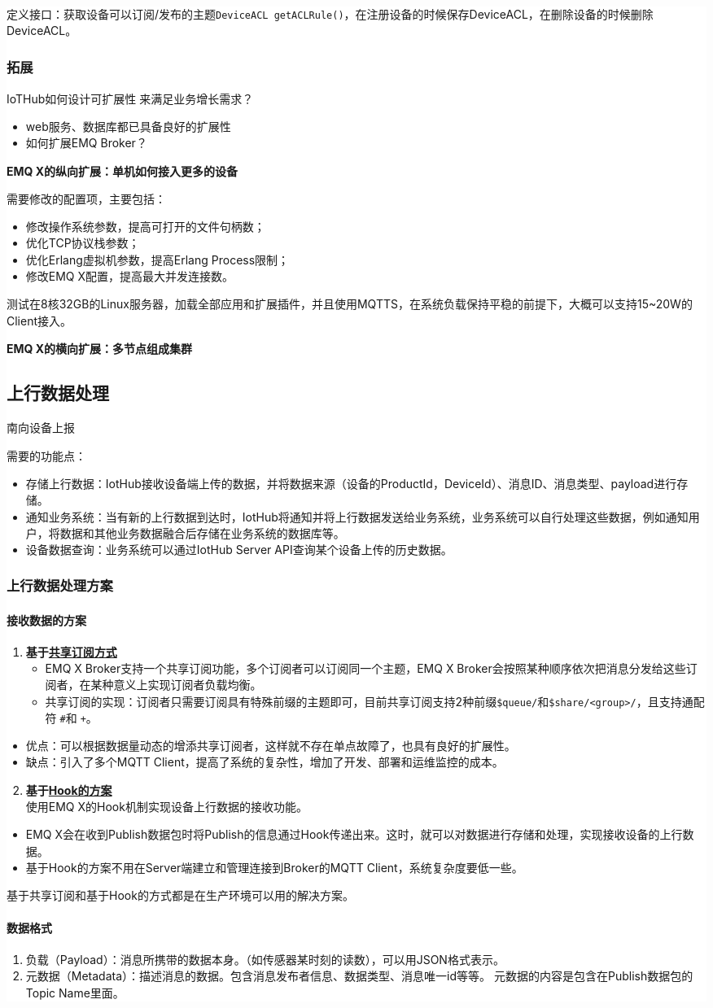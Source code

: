 定义接口：获取设备可以订阅/发布的主题`DeviceACL getACLRule()`，在注册设备的时候保存DeviceACL，在删除设备的时候删除DeviceACL。

### 拓展

IoTHub如何设计可扩展性 来满足业务增长需求？
- web服务、数据库都已具备良好的扩展性
- 如何扩展EMQ Broker？

**EMQ X的纵向扩展：单机如何接入更多的设备**

需要修改的配置项，主要包括：
- 修改操作系统参数，提高可打开的文件句柄数；
- 优化TCP协议栈参数；
- 优化Erlang虚拟机参数，提高Erlang Process限制；
- 修改EMQ X配置，提高最大并发连接数。

测试在8核32GB的Linux服务器，加载全部应用和扩展插件，并且使用MQTTS，在系统负载保持平稳的前提下，大概可以支持15~20W的Client接入。

**EMQ X的横向扩展：多节点组成集群**


## 上行数据处理

南向设备上报

需要的功能点：
- 存储上行数据：IotHub接收设备端上传的数据，并将数据来源（设备的ProductId，DeviceId）、消息ID、消息类型、payload进行存储。
- 通知业务系统：当有新的上行数据到达时，IotHub将通知并将上行数据发送给业务系统，业务系统可以自行处理这些数据，例如通知用户，将数据和其他业务数据融合后存储在业务系统的数据库等。
- 设备数据查询：业务系统可以通过IotHub Server API查询某个设备上传的历史数据。


### 上行数据处理方案

#### 接收数据的方案

1. **基于[共享订阅方式](https://www.emqx.io/docs/zh/v4.3/advanced/shared-subscriptions.html)**  
   - EMQ X Broker支持一个共享订阅功能，多个订阅者可以订阅同一个主题，EMQ X Broker会按照某种顺序依次把消息分发给这些订阅者，在某种意义上实现订阅者负载均衡。
   - 共享订阅的实现：订阅者只需要订阅具有特殊前缀的主题即可，目前共享订阅支持2种前缀`$queue/`和`$share/<group>/`，且支持通配符 `#`和 `+`。

- 优点：可以根据数据量动态的增添共享订阅者，这样就不存在单点故障了，也具有良好的扩展性。
- 缺点：引入了多个MQTT Client，提高了系统的复杂性，增加了开发、部署和运维监控的成本。


2. **基于[Hook的方案](https://www.emqx.io/docs/zh/v4.3/advanced/webhook.html)**  
   使用EMQ X的Hook机制实现设备上行数据的接收功能。

- EMQ X会在收到Publish数据包时将Publish的信息通过Hook传递出来。这时，就可以对数据进行存储和处理，实现接收设备的上行数据。
- 基于Hook的方案不用在Server端建立和管理连接到Broker的MQTT Client，系统复杂度要低一些。


基于共享订阅和基于Hook的方式都是在生产环境可以用的解决方案。

#### 数据格式

1. 负载（Payload）：消息所携带的数据本身。（如传感器某时刻的读数），可以用JSON格式表示。
2. 元数据（Metadata）：描述消息的数据。包含消息发布者信息、数据类型、消息唯一id等等。
   元数据的内容是包含在Publish数据包的Topic Name里面。

